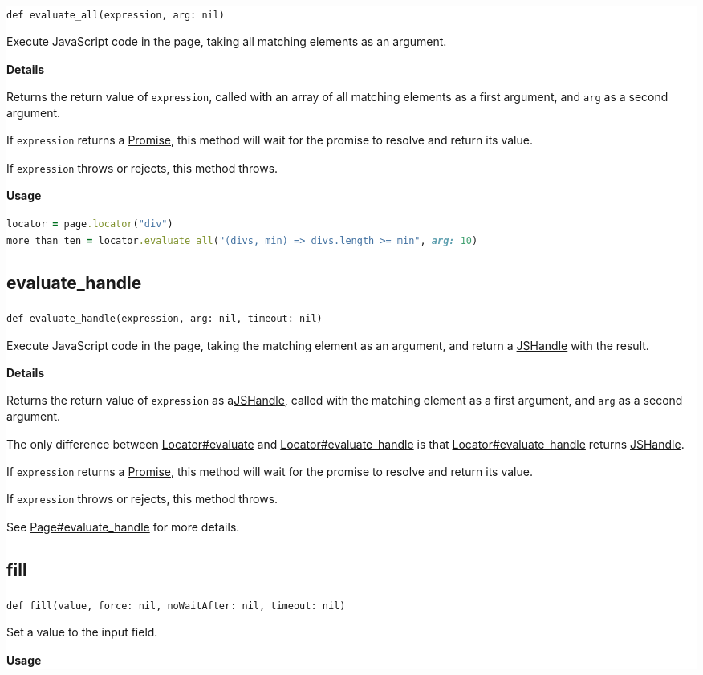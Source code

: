 ```
def evaluate_all(expression, arg: nil)
```


Execute JavaScript code in the page, taking all matching elements as an argument.

**Details**

Returns the return value of `expression`, called with an array of all matching elements as a first argument, and `arg` as a second argument.

If `expression` returns a [Promise](https://developer.mozilla.org/en-US/docs/Web/JavaScript/Reference/Global_Objects/Promise), this method will wait for the promise to resolve and return its value.

If `expression` throws or rejects, this method throws.

**Usage**

```ruby
locator = page.locator("div")
more_than_ten = locator.evaluate_all("(divs, min) => divs.length >= min", arg: 10)
```

## evaluate_handle

```
def evaluate_handle(expression, arg: nil, timeout: nil)
```


Execute JavaScript code in the page, taking the matching element as an argument, and return a [JSHandle](./js_handle) with the result.

**Details**

Returns the return value of `expression` as a[JSHandle](./js_handle), called with the matching element as a first argument, and `arg` as a second argument.

The only difference between [Locator#evaluate](./locator#evaluate) and [Locator#evaluate_handle](./locator#evaluate_handle) is that [Locator#evaluate_handle](./locator#evaluate_handle) returns [JSHandle](./js_handle).

If `expression` returns a [Promise](https://developer.mozilla.org/en-US/docs/Web/JavaScript/Reference/Global_Objects/Promise), this method will wait for the promise to resolve and return its value.

If `expression` throws or rejects, this method throws.

See [Page#evaluate_handle](./page#evaluate_handle) for more details.

## fill

```
def fill(value, force: nil, noWaitAfter: nil, timeout: nil)
```


Set a value to the input field.

**Usage**
